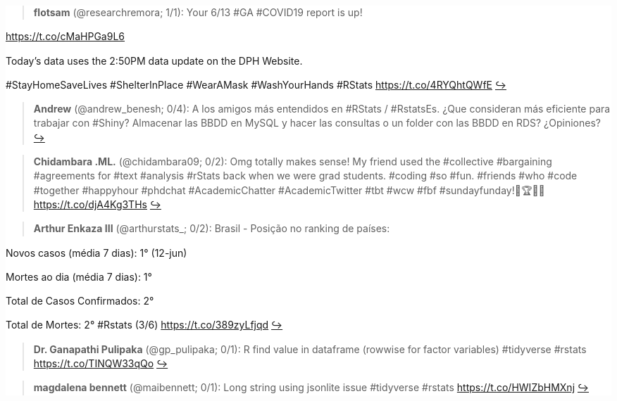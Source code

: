 
> **flotsam** (@researchremora; 1/1): Your 6/13 #GA #COVID19 report is up!
>
https://t.co/cMaHPGa9L6
>
Today’s data uses the 2:50PM data update on the DPH Website.
>
#StayHomeSaveLives
#ShelterInPlace
#WearAMask
#WashYourHands
#RStats https://t.co/4RYQhtQWfE  [&#8618;](https://twitter.com/dataandme/status/1271917909879787524)




> **Andrew** (@andrew_benesh; 0/4): A los amigos más entendidos en #RStats  / #RstatsEs. ¿Que consideran más eficiente para trabajar con #Shiny? Almacenar las BBDD en MySQL y hacer las consultas o un folder con las BBDD en RDS? 
¿Opiniones?  [&#8618;](https://twitter.com/dataandme/status/1271926264992018432)




> **Chidambara .ML.** (@chidambara09; 0/2): Omg totally makes sense! My friend used the #collective #bargaining #agreements for #text #analysis #rStats back when we were grad students. #coding #so #fun. #friends #who #code #together #happyhour #phdchat #AcademicChatter #AcademicTwitter #tbt #wcw #fbf #sundayfunday!🥃🏆🥂🍻 https://t.co/djA4Kg3THs  [&#8618;](https://twitter.com/dataandme/status/1271995544500531200)




> **Arthur Enkaza III** (@arthurstats_; 0/2): Brasil - Posição no ranking de países:
>
Novos casos (média 7 dias): 1° (12-jun)
>
Mortes ao dia (média 7 dias): 1°
>
Total de Casos Confirmados: 2°
>
Total de Mortes: 2°
#Rstats (3/6) https://t.co/389zyLfjqd  [&#8618;](https://twitter.com/dataandme/status/1271956414832001024)




> **Dr. Ganapathi Pulipaka** (@gp_pulipaka; 0/1): R find value in dataframe (rowwise for factor variables) #tidyverse #rstats https://t.co/TINQW33qQo  [&#8618;](https://twitter.com/dataandme/status/1271974481532203008)




> **magdalena bennett** (@maibennett; 0/1): Long string using jsonlite issue #tidyverse #rstats https://t.co/HWIZbHMXnj  [&#8618;](https://twitter.com/dataandme/status/1271929149398097921)



